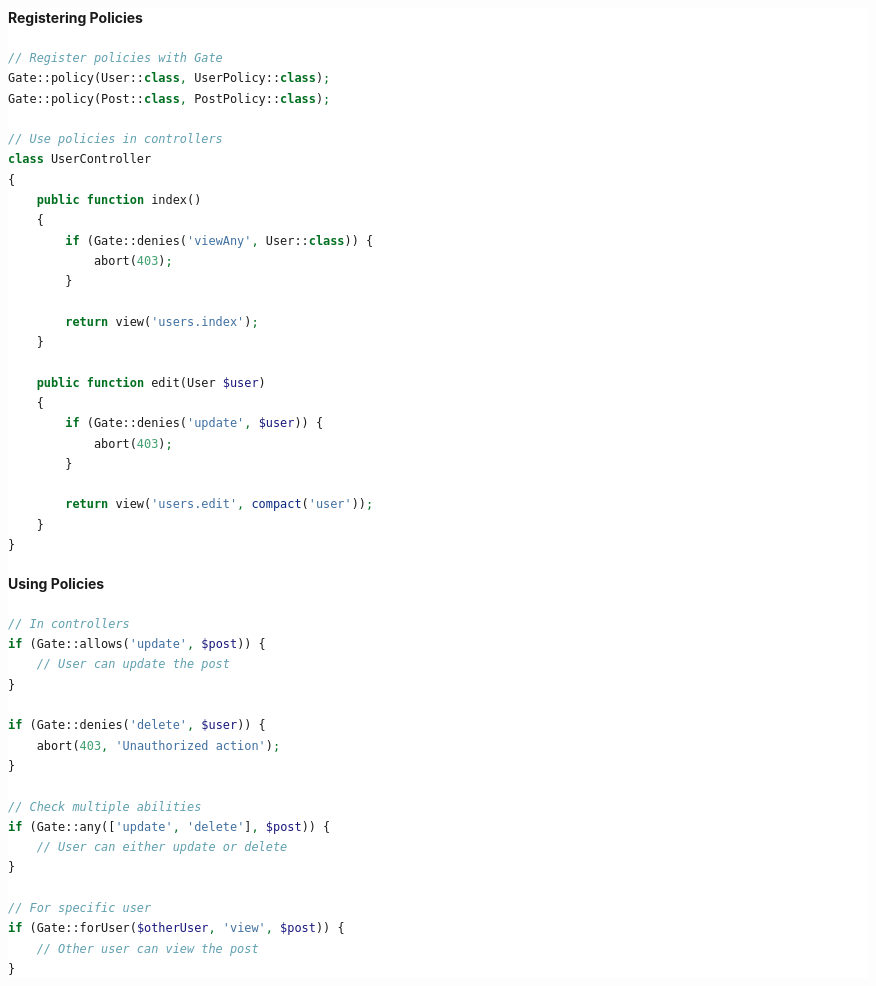 #### Registering Policies

```php
// Register policies with Gate
Gate::policy(User::class, UserPolicy::class);
Gate::policy(Post::class, PostPolicy::class);

// Use policies in controllers
class UserController
{
    public function index()
    {
        if (Gate::denies('viewAny', User::class)) {
            abort(403);
        }
        
        return view('users.index');
    }
    
    public function edit(User $user)
    {
        if (Gate::denies('update', $user)) {
            abort(403);
        }
        
        return view('users.edit', compact('user'));
    }
}
```

#### Using Policies

```php
// In controllers
if (Gate::allows('update', $post)) {
    // User can update the post
}

if (Gate::denies('delete', $user)) {
    abort(403, 'Unauthorized action');
}

// Check multiple abilities
if (Gate::any(['update', 'delete'], $post)) {
    // User can either update or delete
}

// For specific user
if (Gate::forUser($otherUser, 'view', $post)) {
    // Other user can view the post
}
```
